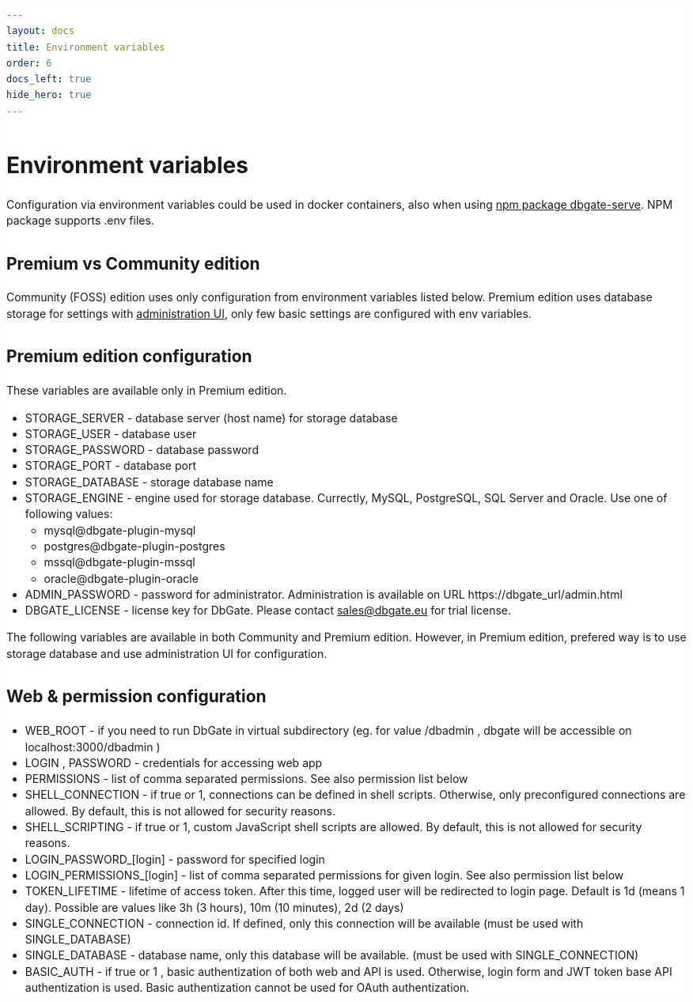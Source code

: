 ```yaml
---
layout: docs
title: Environment variables
order: 6
docs_left: true
hide_hero: true
---
```


# Environment variables
Configuration via environment variables could be used in docker containers, also when using [npm package dbgate-serve](https://www.npmjs.com/package/dbgate-serve). NPM package supports .env files.

## Premium vs Community edition
Community (FOSS) edition uses only configuration from environment variables listed below. Premium edition uses database storage for settings with [administration UI](/features/administration.html), only few basic settings are configured with env variables.

## Premium edition configuration
These variables are available only in Premium edition.
  * STORAGE_SERVER - database server (host name) for storage database
  * STORAGE_USER - database user
  * STORAGE_PASSWORD - database password
  * STORAGE_PORT - database port
  * STORAGE_DATABASE - storage database name
  * STORAGE_ENGINE - engine used for storage database. Currectly, MySQL, PostgreSQL, SQL Server and Oracle. Use one of following values:
    * mysql@dbgate-plugin-mysql
    * postgres@dbgate-plugin-postgres
    * mssql@dbgate-plugin-mssql
    * oracle@dbgate-plugin-oracle
  * ADMIN_PASSWORD - password for administrator. Administration is available on URL https://dbgate_url/admin.html
  * DBGATE_LICENSE - license key for DbGate. Please contact sales@dbgate.eu for trial license.

The following variables are available in both Community and Premium edition. However, in Premium edition, prefered way is to use storage database and use administration UI for configuration.

## Web & permission configuration
* WEB_ROOT - if you need to run DbGate in virtual subdirectory (eg. for value /dbadmin , dbgate will be accessible on localhost:3000/dbadmin )
* LOGIN , PASSWORD - credentials for accessing web app
* PERMISSIONS - list of comma separated permissions. See also permission list below
* SHELL_CONNECTION - if true or 1, connections can be defined in shell scripts. Otherwise, only preconfigured connections are allowed. By default, this is not allowed for security reasons.
* SHELL_SCRIPTING - if true or 1, custom JavaScript shell scripts are allowed. By default, this is not allowed for security reasons.
* LOGIN_PASSWORD_[login] - password for specified login
* LOGIN_PERMISSIONS_[login] - list of comma separated permissions for given login. See also permission list below
* TOKEN_LIFETIME - lifetime of access token. After this time, logged user will be redirected to login page. Default is 1d (means 1 day). Possible are values like 3h (3 hours), 10m (10 minutes), 2d (2 days)
* SINGLE_CONNECTION - connection id. If defined, only this connection will be available (must be used with SINGLE_DATABASE)
* SINGLE_DATABASE - database name, only this database will be available. (must be used with SINGLE_CONNECTION)
* BASIC_AUTH - if true or 1 , basic authentization of both web and API is used. Otherwise, login form and JWT token base API authentization is used. Basic authentization cannot be used for OAuth authentization.